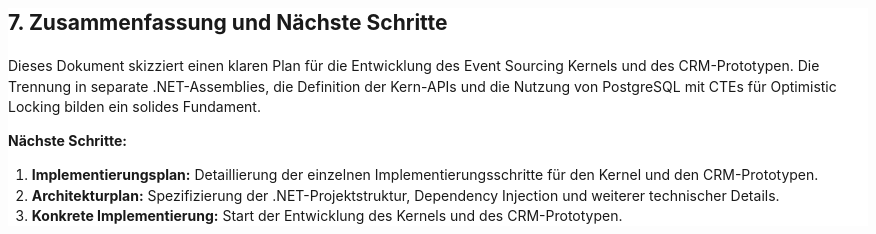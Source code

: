 ## **7\. Zusammenfassung und Nächste Schritte**

Dieses Dokument skizziert einen klaren Plan für die Entwicklung des Event Sourcing Kernels und des CRM-Prototypen. Die Trennung in separate .NET-Assemblies, die Definition der Kern-APIs und die Nutzung von PostgreSQL mit CTEs für Optimistic Locking bilden ein solides Fundament.

**Nächste Schritte:**

1. **Implementierungsplan:** Detaillierung der einzelnen Implementierungsschritte für den Kernel und den CRM-Prototypen.  
2. **Architekturplan:** Spezifizierung der .NET-Projektstruktur, Dependency Injection und weiterer technischer Details.  
3. **Konkrete Implementierung:** Start der Entwicklung des Kernels und des CRM-Prototypen.